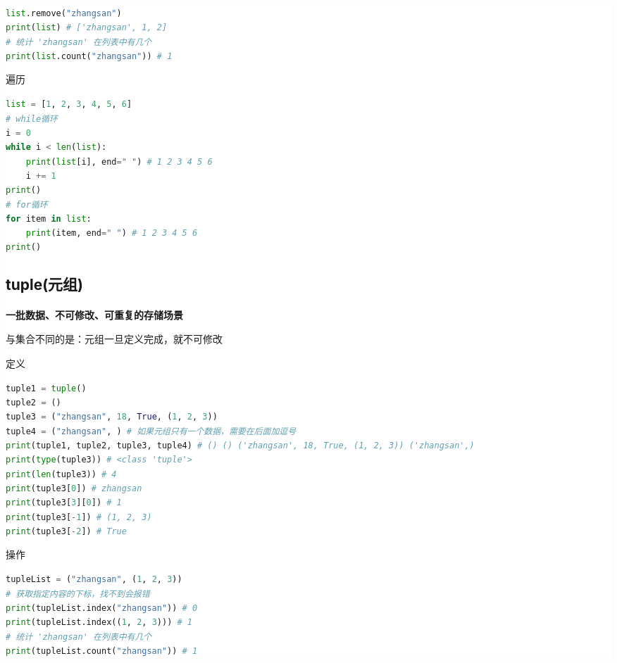 ```python
list.remove("zhangsan")
print(list) # ['zhangsan', 1, 2]
# 统计 'zhangsan' 在列表中有几个
print(list.count("zhangsan")) # 1
```

遍历

```python
list = [1, 2, 3, 4, 5, 6]
# while循环
i = 0
while i < len(list):
    print(list[i], end=" ") # 1 2 3 4 5 6
    i += 1
print()
# for循环
for item in list:
    print(item, end=" ") # 1 2 3 4 5 6
print()
```

## tuple(元组)

**一批数据、不可修改、可重复的存储场景**

与集合不同的是：元组一旦定义完成，就不可修改

定义

```python
tuple1 = tuple()
tuple2 = ()
tuple3 = ("zhangsan", 18, True, (1, 2, 3))
tuple4 = ("zhangsan", ) # 如果元组只有一个数据，需要在后面加逗号
print(tuple1, tuple2, tuple3, tuple4) # () () ('zhangsan', 18, True, (1, 2, 3)) ('zhangsan',)
print(type(tuple3)) # <class 'tuple'>
print(len(tuple3)) # 4
print(tuple3[0]) # zhangsan
print(tuple3[3][0]) # 1
print(tuple3[-1]) # (1, 2, 3)
print(tuple3[-2]) # True
```

操作

```python
tupleList = ("zhangsan", (1, 2, 3))
# 获取指定内容的下标，找不到会报错
print(tupleList.index("zhangsan")) # 0
print(tupleList.index((1, 2, 3))) # 1
# 统计 'zhangsan' 在列表中有几个
print(tupleList.count("zhangsan")) # 1
```
